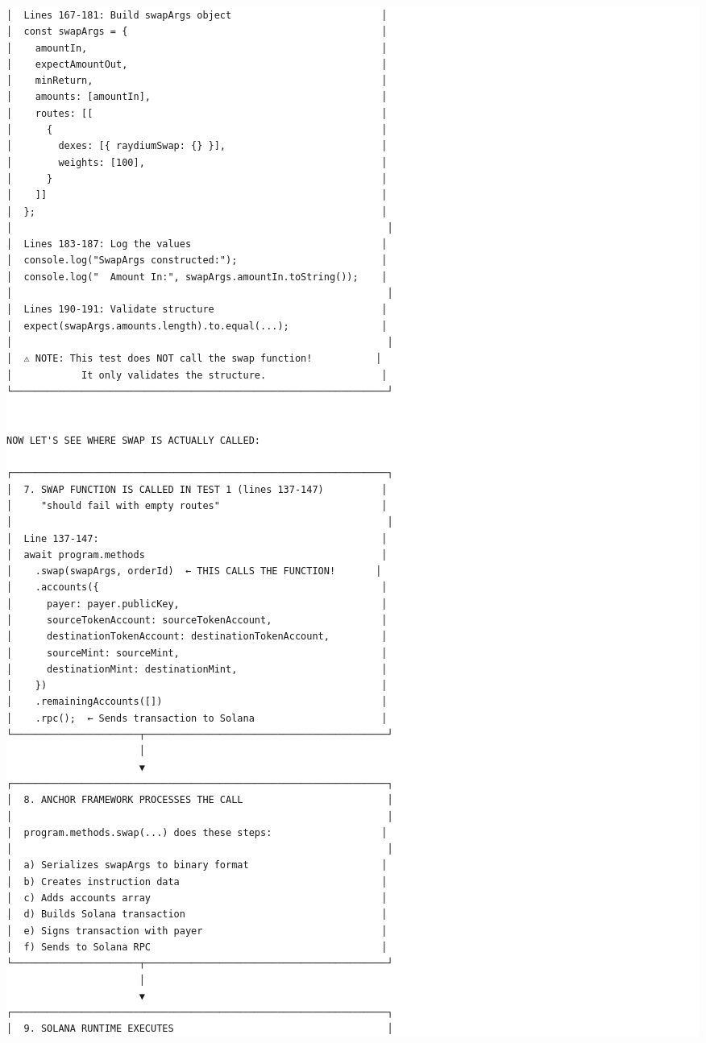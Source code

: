 ```
│  Lines 167-181: Build swapArgs object                          │
│  const swapArgs = {                                            │
│    amountIn,                                                   │
│    expectAmountOut,                                            │
│    minReturn,                                                  │
│    amounts: [amountIn],                                        │
│    routes: [[                                                  │
│      {                                                         │
│        dexes: [{ raydiumSwap: {} }],                           │
│        weights: [100],                                         │
│      }                                                         │
│    ]]                                                          │
│  };                                                            │
│                                                                 │
│  Lines 183-187: Log the values                                 │
│  console.log("SwapArgs constructed:");                         │
│  console.log("  Amount In:", swapArgs.amountIn.toString());    │
│                                                                 │
│  Lines 190-191: Validate structure                             │
│  expect(swapArgs.amounts.length).to.equal(...);                │
│                                                                 │
│  ⚠️ NOTE: This test does NOT call the swap function!           │
│            It only validates the structure.                    │
└─────────────────────────────────────────────────────────────────┘


NOW LET'S SEE WHERE SWAP IS ACTUALLY CALLED:

┌─────────────────────────────────────────────────────────────────┐
│  7. SWAP FUNCTION IS CALLED IN TEST 1 (lines 137-147)          │
│     "should fail with empty routes"                            │
│                                                                 │
│  Line 137-147:                                                 │
│  await program.methods                                         │
│    .swap(swapArgs, orderId)  ← THIS CALLS THE FUNCTION!       │
│    .accounts({                                                 │
│      payer: payer.publicKey,                                   │
│      sourceTokenAccount: sourceTokenAccount,                   │
│      destinationTokenAccount: destinationTokenAccount,         │
│      sourceMint: sourceMint,                                   │
│      destinationMint: destinationMint,                         │
│    })                                                          │
│    .remainingAccounts([])                                      │
│    .rpc();  ← Sends transaction to Solana                      │
└──────────────────────┬──────────────────────────────────────────┘
                       │
                       ▼
┌─────────────────────────────────────────────────────────────────┐
│  8. ANCHOR FRAMEWORK PROCESSES THE CALL                         │
│                                                                 │
│  program.methods.swap(...) does these steps:                   │
│                                                                 │
│  a) Serializes swapArgs to binary format                       │
│  b) Creates instruction data                                   │
│  c) Adds accounts array                                        │
│  d) Builds Solana transaction                                  │
│  e) Signs transaction with payer                               │
│  f) Sends to Solana RPC                                        │
└──────────────────────┬──────────────────────────────────────────┘
                       │
                       ▼
┌─────────────────────────────────────────────────────────────────┐
│  9. SOLANA RUNTIME EXECUTES                                     │
```